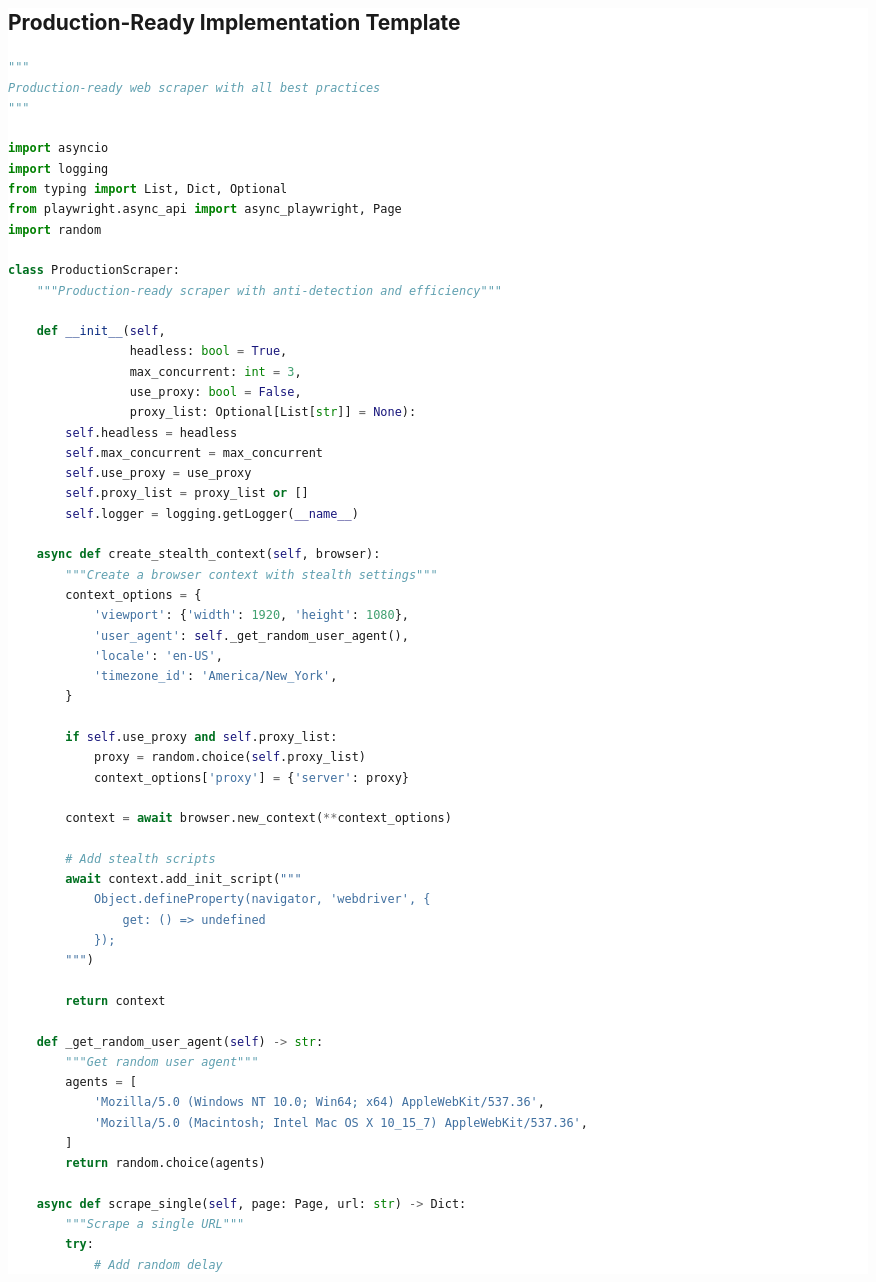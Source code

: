 ## Production-Ready Implementation Template

```python
"""
Production-ready web scraper with all best practices
"""

import asyncio
import logging
from typing import List, Dict, Optional
from playwright.async_api import async_playwright, Page
import random

class ProductionScraper:
    """Production-ready scraper with anti-detection and efficiency"""
    
    def __init__(self, 
                 headless: bool = True,
                 max_concurrent: int = 3,
                 use_proxy: bool = False,
                 proxy_list: Optional[List[str]] = None):
        self.headless = headless
        self.max_concurrent = max_concurrent
        self.use_proxy = use_proxy
        self.proxy_list = proxy_list or []
        self.logger = logging.getLogger(__name__)
        
    async def create_stealth_context(self, browser):
        """Create a browser context with stealth settings"""
        context_options = {
            'viewport': {'width': 1920, 'height': 1080},
            'user_agent': self._get_random_user_agent(),
            'locale': 'en-US',
            'timezone_id': 'America/New_York',
        }
        
        if self.use_proxy and self.proxy_list:
            proxy = random.choice(self.proxy_list)
            context_options['proxy'] = {'server': proxy}
        
        context = await browser.new_context(**context_options)
        
        # Add stealth scripts
        await context.add_init_script("""
            Object.defineProperty(navigator, 'webdriver', {
                get: () => undefined
            });
        """)
        
        return context
    
    def _get_random_user_agent(self) -> str:
        """Get random user agent"""
        agents = [
            'Mozilla/5.0 (Windows NT 10.0; Win64; x64) AppleWebKit/537.36',
            'Mozilla/5.0 (Macintosh; Intel Mac OS X 10_15_7) AppleWebKit/537.36',
        ]
        return random.choice(agents)
    
    async def scrape_single(self, page: Page, url: str) -> Dict:
        """Scrape a single URL"""
        try:
            # Add random delay
```